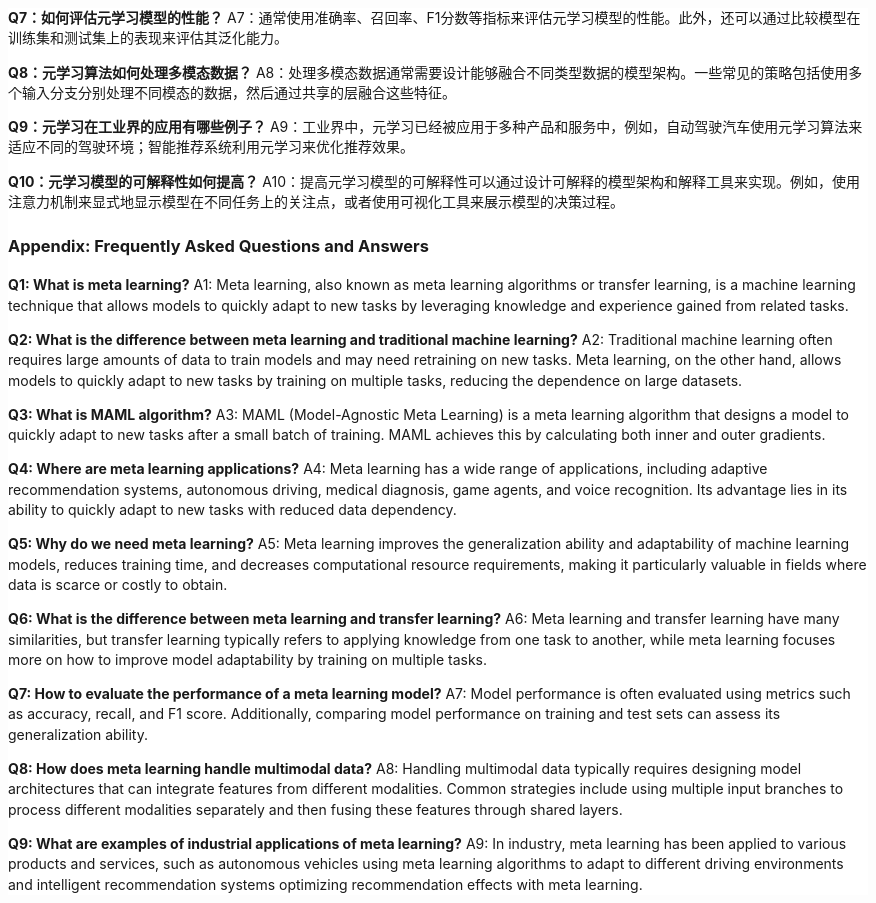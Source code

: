 **Q7：如何评估元学习模型的性能？**
A7：通常使用准确率、召回率、F1分数等指标来评估元学习模型的性能。此外，还可以通过比较模型在训练集和测试集上的表现来评估其泛化能力。

**Q8：元学习算法如何处理多模态数据？**
A8：处理多模态数据通常需要设计能够融合不同类型数据的模型架构。一些常见的策略包括使用多个输入分支分别处理不同模态的数据，然后通过共享的层融合这些特征。

**Q9：元学习在工业界的应用有哪些例子？**
A9：工业界中，元学习已经被应用于多种产品和服务中，例如，自动驾驶汽车使用元学习算法来适应不同的驾驶环境；智能推荐系统利用元学习来优化推荐效果。

**Q10：元学习模型的可解释性如何提高？**
A10：提高元学习模型的可解释性可以通过设计可解释的模型架构和解释工具来实现。例如，使用注意力机制来显式地显示模型在不同任务上的关注点，或者使用可视化工具来展示模型的决策过程。

### Appendix: Frequently Asked Questions and Answers

**Q1: What is meta learning?**
A1: Meta learning, also known as meta learning algorithms or transfer learning, is a machine learning technique that allows models to quickly adapt to new tasks by leveraging knowledge and experience gained from related tasks.

**Q2: What is the difference between meta learning and traditional machine learning?**
A2: Traditional machine learning often requires large amounts of data to train models and may need retraining on new tasks. Meta learning, on the other hand, allows models to quickly adapt to new tasks by training on multiple tasks, reducing the dependence on large datasets.

**Q3: What is MAML algorithm?**
A3: MAML (Model-Agnostic Meta Learning) is a meta learning algorithm that designs a model to quickly adapt to new tasks after a small batch of training. MAML achieves this by calculating both inner and outer gradients.

**Q4: Where are meta learning applications?**
A4: Meta learning has a wide range of applications, including adaptive recommendation systems, autonomous driving, medical diagnosis, game agents, and voice recognition. Its advantage lies in its ability to quickly adapt to new tasks with reduced data dependency.

**Q5: Why do we need meta learning?**
A5: Meta learning improves the generalization ability and adaptability of machine learning models, reduces training time, and decreases computational resource requirements, making it particularly valuable in fields where data is scarce or costly to obtain.

**Q6: What is the difference between meta learning and transfer learning?**
A6: Meta learning and transfer learning have many similarities, but transfer learning typically refers to applying knowledge from one task to another, while meta learning focuses more on how to improve model adaptability by training on multiple tasks.

**Q7: How to evaluate the performance of a meta learning model?**
A7: Model performance is often evaluated using metrics such as accuracy, recall, and F1 score. Additionally, comparing model performance on training and test sets can assess its generalization ability.

**Q8: How does meta learning handle multimodal data?**
A8: Handling multimodal data typically requires designing model architectures that can integrate features from different modalities. Common strategies include using multiple input branches to process different modalities separately and then fusing these features through shared layers.

**Q9: What are examples of industrial applications of meta learning?**
A9: In industry, meta learning has been applied to various products and services, such as autonomous vehicles using meta learning algorithms to adapt to different driving environments and intelligent recommendation systems optimizing recommendation effects with meta learning.

